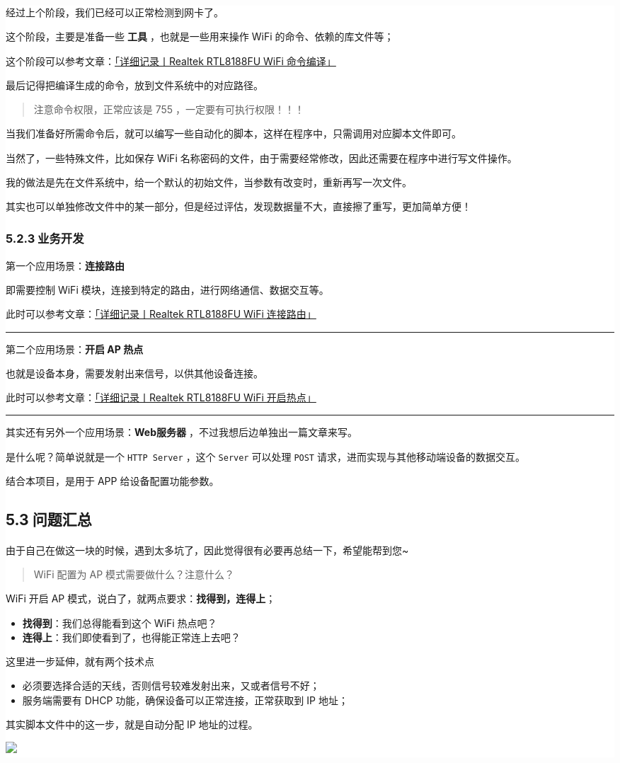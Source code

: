 经过上个阶段，我们已经可以正常检测到网卡了。

这个阶段，主要是准备一些 **工具** ，也就是一些用来操作 WiFi 的命令、依赖的库文件等；

这个阶段可以参考文章：[「详细记录丨Realtek RTL8188FU WiFi 命令编译」](https://mp.weixin.qq.com/s/vjNv4jgmNIsasoVxSg4Fsg)

最后记得把编译生成的命令，放到文件系统中的对应路径。

> 注意命令权限，正常应该是 755 ，一定要有可执行权限！！！

当我们准备好所需命令后，就可以编写一些自动化的脚本，这样在程序中，只需调用对应脚本文件即可。

当然了，一些特殊文件，比如保存 WiFi 名称密码的文件，由于需要经常修改，因此还需要在程序中进行写文件操作。

我的做法是先在文件系统中，给一个默认的初始文件，当参数有改变时，重新再写一次文件。

其实也可以单独修改文件中的某一部分，但是经过评估，发现数据量不大，直接擦了重写，更加简单方便！

### 5.2.3 业务开发

第一个应用场景：**连接路由**

即需要控制 WiFi 模块，连接到特定的路由，进行网络通信、数据交互等。

此时可以参考文章：[「详细记录丨Realtek RTL8188FU WiFi 连接路由」](https://mp.weixin.qq.com/s/J7TJrpllXr1VcEkL6QIx1g)

---

第二个应用场景：**开启 AP 热点**

也就是设备本身，需要发射出来信号，以供其他设备连接。

此时可以参考文章：[「详细记录丨Realtek RTL8188FU WiFi 开启热点」](https://mp.weixin.qq.com/s/THiS9TdcrVDXUthFpSAXDw)

---

其实还有另外一个应用场景：**Web服务器** ，不过我想后边单独出一篇文章来写。

是什么呢？简单说就是一个 `HTTP Server` ，这个 `Server` 可以处理 `POST` 请求，进而实现与其他移动端设备的数据交互。

结合本项目，是用于 APP 给设备配置功能参数。

## 5.3 问题汇总

由于自己在做这一块的时候，遇到太多坑了，因此觉得很有必要再总结一下，希望能帮到您~



> WiFi 配置为 AP 模式需要做什么？注意什么？

WiFi 开启 AP 模式，说白了，就两点要求：**找得到，连得上**；

 - **找得到**：我们总得能看到这个 WiFi 热点吧？
 - **连得上**：我们即使看到了，也得能正常连上去吧？

这里进一步延伸，就有两个技术点

 - 必须要选择合适的天线，否则信号较难发射出来，又或者信号不好；
 - 服务端需要有 DHCP 功能，确保设备可以正常连接，正常获取到 IP 地址；

其实脚本文件中的这一步，就是自动分配 IP 地址的过程。

![](https://gitee.com/FightingBoom/BlogPictures/raw/master/img_20200821/20210509114752.png)
